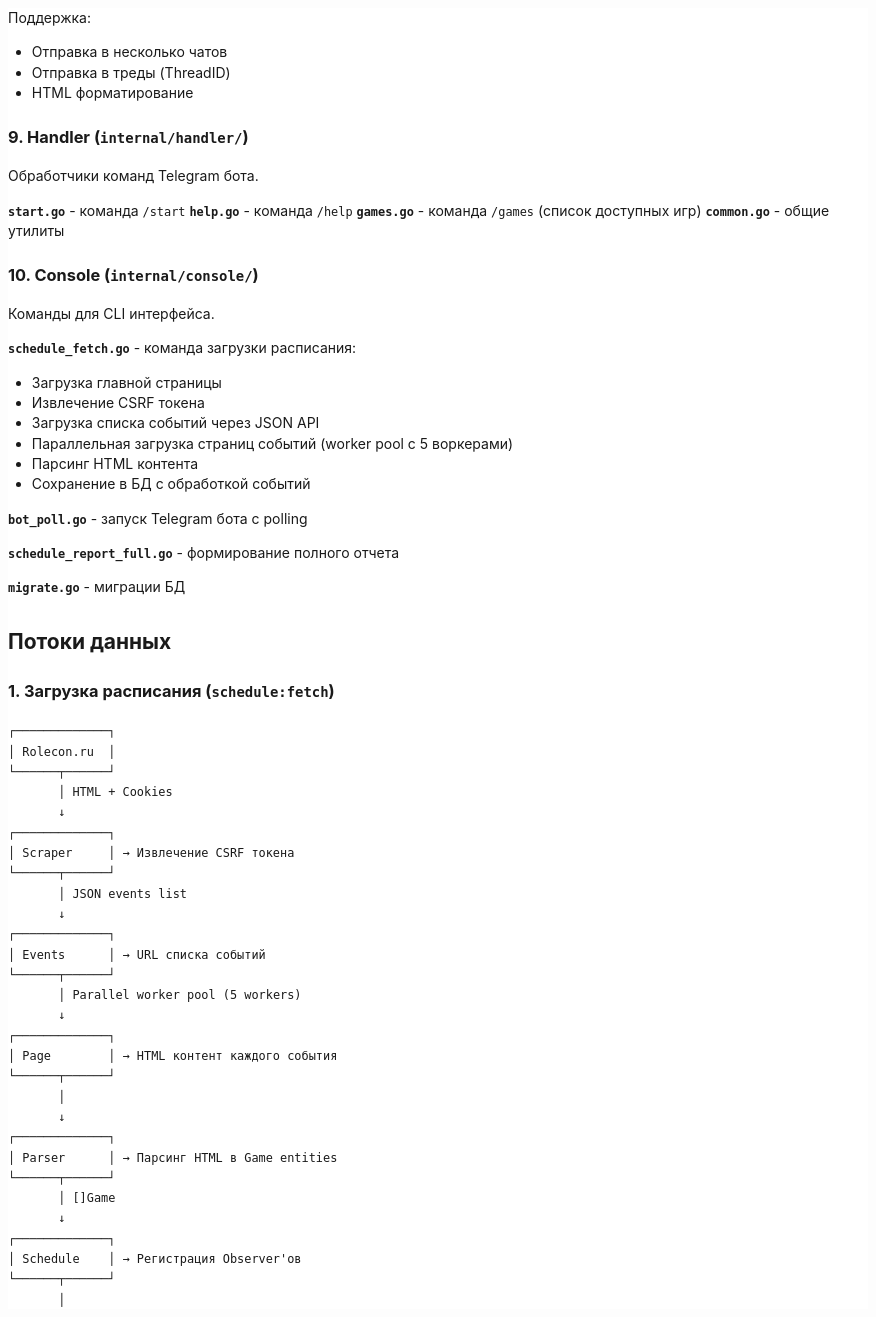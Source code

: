 Поддержка:
- Отправка в несколько чатов
- Отправка в треды (ThreadID)
- HTML форматирование

### 9. Handler (`internal/handler/`)

Обработчики команд Telegram бота.

**`start.go`** - команда `/start`
**`help.go`** - команда `/help`
**`games.go`** - команда `/games` (список доступных игр)
**`common.go`** - общие утилиты

### 10. Console (`internal/console/`)

Команды для CLI интерфейса.

**`schedule_fetch.go`** - команда загрузки расписания:
- Загрузка главной страницы
- Извлечение CSRF токена
- Загрузка списка событий через JSON API
- Параллельная загрузка страниц событий (worker pool с 5 воркерами)
- Парсинг HTML контента
- Сохранение в БД с обработкой событий

**`bot_poll.go`** - запуск Telegram бота с polling

**`schedule_report_full.go`** - формирование полного отчета

**`migrate.go`** - миграции БД

## Потоки данных

### 1. Загрузка расписания (`schedule:fetch`)

```
┌─────────────┐
│ Rolecon.ru  │
└──────┬──────┘
       │ HTML + Cookies
       ↓
┌─────────────┐
│ Scraper     │ → Извлечение CSRF токена
└──────┬──────┘
       │ JSON events list
       ↓
┌─────────────┐
│ Events      │ → URL списка событий
└──────┬──────┘
       │ Parallel worker pool (5 workers)
       ↓
┌─────────────┐
│ Page        │ → HTML контент каждого события
└──────┬──────┘
       │
       ↓
┌─────────────┐
│ Parser      │ → Парсинг HTML в Game entities
└──────┬──────┘
       │ []Game
       ↓
┌─────────────┐
│ Schedule    │ → Регистрация Observer'ов
└──────┬──────┘
       │
```
